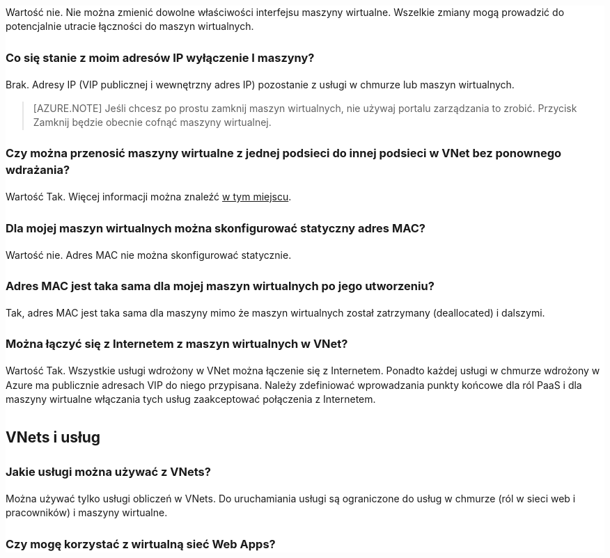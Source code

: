 Wartość nie. Nie można zmienić dowolne właściwości interfejsu maszyny wirtualne. Wszelkie zmiany mogą prowadzić do potencjalnie utracie łączności do maszyn wirtualnych.

### <a name="what-happens-to-my-ip-addresses-if-i-shut-down-a-vm"></a>Co się stanie z moim adresów IP wyłączenie I maszyny?

Brak. Adresy IP (VIP publicznej i wewnętrzny adres IP) pozostanie z usługi w chmurze lub maszyn wirtualnych.

> [AZURE.NOTE] Jeśli chcesz po prostu zamknij maszyn wirtualnych, nie używaj portalu zarządzania to zrobić. Przycisk Zamknij będzie obecnie cofnąć maszyny wirtualnej.

### <a name="can-i-move-vms-from-one-subnet-to-another-subnet-in-a-vnet-without-re-deploying"></a>Czy można przenosić maszyny wirtualne z jednej podsieci do innej podsieci w VNet bez ponownego wdrażania?

Wartość Tak. Więcej informacji można znaleźć [w tym miejscu](../articles/virtual-network/virtual-networks-move-vm-role-to-subnet.md).

### <a name="can-i-configure-a-static-mac-address-for-my-vm"></a>Dla mojej maszyn wirtualnych można skonfigurować statyczny adres MAC?

Wartość nie. Adres MAC nie można skonfigurować statycznie.

### <a name="will-the-mac-address-remain-the-same-for-my-vm-once-it-has-been-created"></a>Adres MAC jest taka sama dla mojej maszyn wirtualnych po jego utworzeniu?

Tak, adres MAC jest taka sama dla maszyny mimo że maszyn wirtualnych został zatrzymany (deallocated) i dalszymi.

### <a name="can-i-connect-to-the-internet-from-a-vm-in-a-vnet"></a>Można łączyć się z Internetem z maszyn wirtualnych w VNet?

Wartość Tak. Wszystkie usługi wdrożony w VNet można łączenie się z Internetem. Ponadto każdej usługi w chmurze wdrożony w Azure ma publicznie adresach VIP do niego przypisana. Należy zdefiniować wprowadzania punkty końcowe dla ról PaaS i dla maszyny wirtualne włączania tych usług zaakceptować połączenia z Internetem.

## <a name="vnets-and-services"></a>VNets i usług

### <a name="what-services-can-i-use-with-vnets"></a>Jakie usługi można używać z VNets?

Można używać tylko usługi obliczeń w VNets. Do uruchamiania usługi są ograniczone do usług w chmurze (ról w sieci web i pracowników) i maszyny wirtualne.

### <a name="can-i-use-web-apps-with-virtual-network"></a>Czy mogę korzystać z wirtualną sieć Web Apps?
